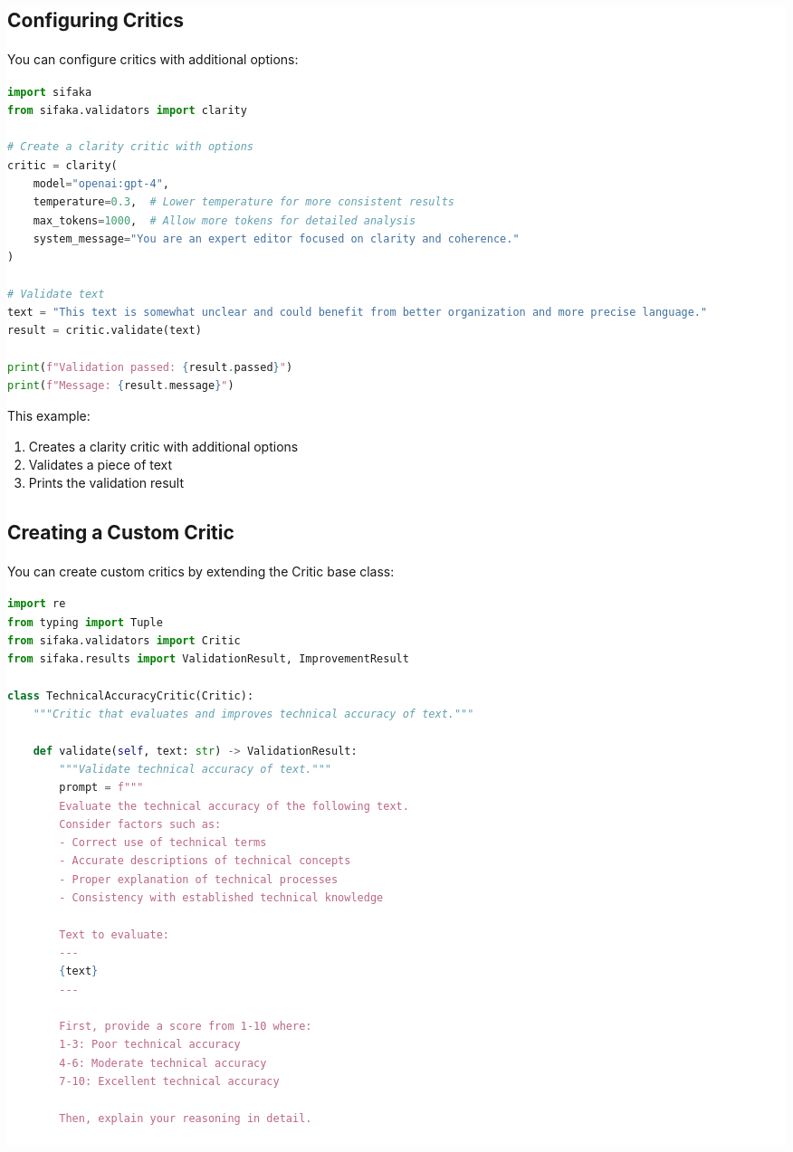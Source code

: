 ## Configuring Critics

You can configure critics with additional options:

```python
import sifaka
from sifaka.validators import clarity

# Create a clarity critic with options
critic = clarity(
    model="openai:gpt-4",
    temperature=0.3,  # Lower temperature for more consistent results
    max_tokens=1000,  # Allow more tokens for detailed analysis
    system_message="You are an expert editor focused on clarity and coherence."
)

# Validate text
text = "This text is somewhat unclear and could benefit from better organization and more precise language."
result = critic.validate(text)

print(f"Validation passed: {result.passed}")
print(f"Message: {result.message}")
```

This example:
1. Creates a clarity critic with additional options
2. Validates a piece of text
3. Prints the validation result

## Creating a Custom Critic

You can create custom critics by extending the Critic base class:

```python
import re
from typing import Tuple
from sifaka.validators import Critic
from sifaka.results import ValidationResult, ImprovementResult

class TechnicalAccuracyCritic(Critic):
    """Critic that evaluates and improves technical accuracy of text."""
    
    def validate(self, text: str) -> ValidationResult:
        """Validate technical accuracy of text."""
        prompt = f"""
        Evaluate the technical accuracy of the following text.
        Consider factors such as:
        - Correct use of technical terms
        - Accurate descriptions of technical concepts
        - Proper explanation of technical processes
        - Consistency with established technical knowledge
        
        Text to evaluate:
        ---
        {text}
        ---
        
        First, provide a score from 1-10 where:
        1-3: Poor technical accuracy
        4-6: Moderate technical accuracy
        7-10: Excellent technical accuracy
        
        Then, explain your reasoning in detail.
        
```